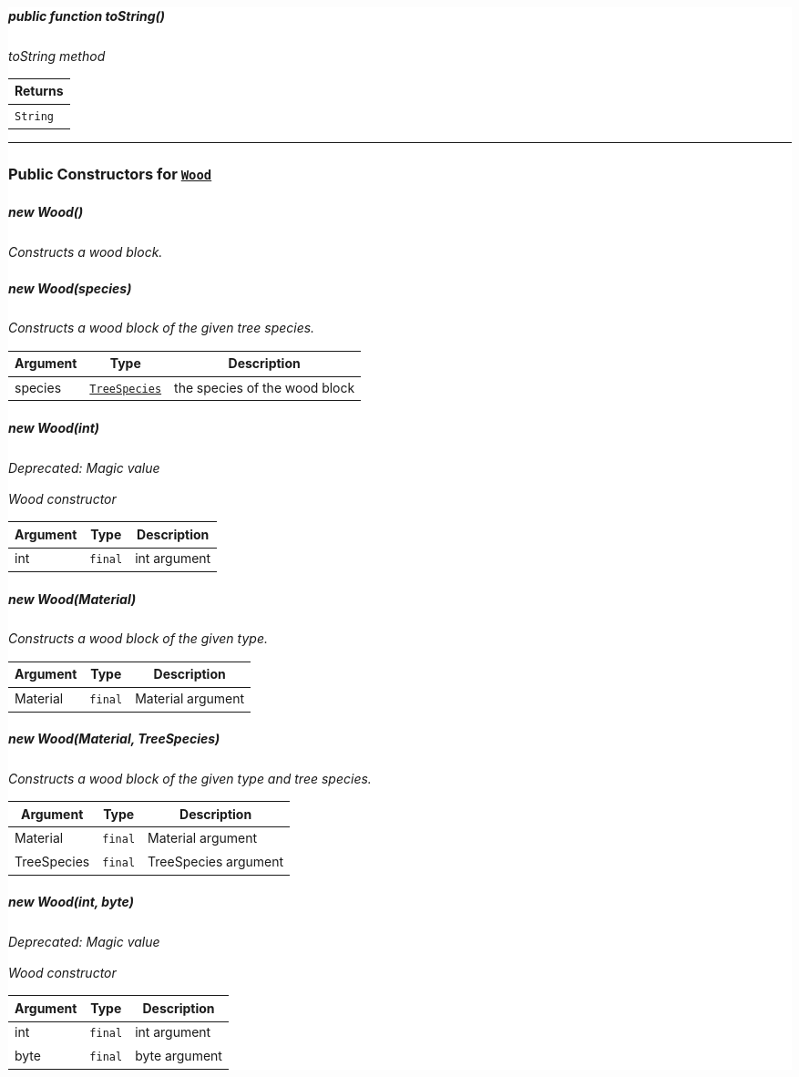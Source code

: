 
##### <a id='tostring'></a>public  function __toString__()

_toString method_

Returns | 
--- | 
`String` |


---
### Public Constructors for [`Wood`](Wood.md)

##### <a id='wood'></a>new __Wood__() 

_Constructs a wood block._


##### <a id='wood'></a>new __Wood__(species) 

_Constructs a wood block of the given tree species._

Argument | Type | Description  
--- | --- | --- 
species | [`TreeSpecies`](../TreeSpecies.md) | the species of the wood block

##### <a id='wood'></a>new __Wood__(int) 
_Deprecated: Magic value_

_Wood constructor_

Argument | Type | Description  
--- | --- | --- 
int | `final` | int argument

##### <a id='wood'></a>new __Wood__(Material) 

_Constructs a wood block of the given type._

Argument | Type | Description  
--- | --- | --- 
Material | `final` | Material argument

##### <a id='wood'></a>new __Wood__(Material, TreeSpecies) 

_Constructs a wood block of the given type and tree species._

Argument | Type | Description  
--- | --- | --- 
Material | `final` | Material argument
TreeSpecies | `final` | TreeSpecies argument

##### <a id='wood'></a>new __Wood__(int, byte) 
_Deprecated: Magic value_

_Wood constructor_

Argument | Type | Description  
--- | --- | --- 
int | `final` | int argument
byte | `final` | byte argument
